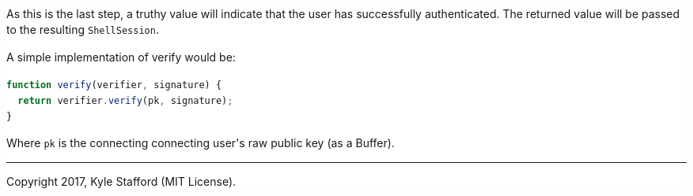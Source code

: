 As this is the last step, a truthy value will indicate that the user has successfully authenticated.
The returned value will be passed to the resulting `ShellSession`.

A simple implementation of verify would be:
```js
function verify(verifier, signature) {
  return verifier.verify(pk, signature);
}
```
Where `pk` is the connecting connecting user's raw public key (as a Buffer).

---

Copyright 2017, Kyle Stafford (MIT License).


